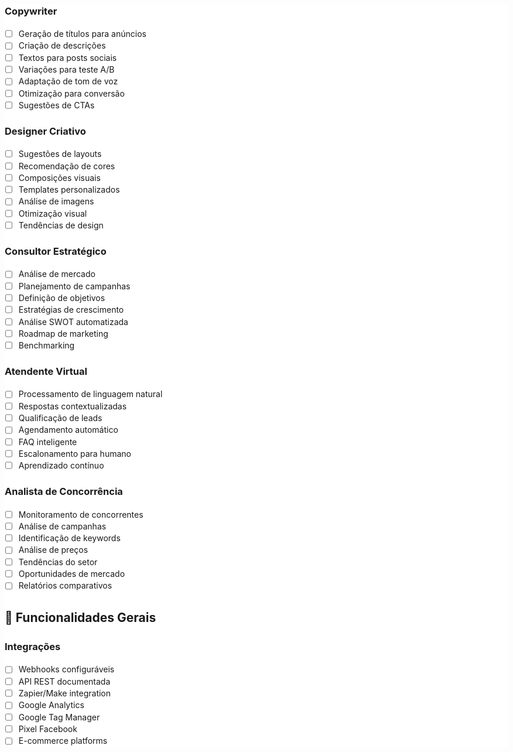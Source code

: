 ### Copywriter
- [ ] Geração de títulos para anúncios
- [ ] Criação de descrições
- [ ] Textos para posts sociais
- [ ] Variações para teste A/B
- [ ] Adaptação de tom de voz
- [ ] Otimização para conversão
- [ ] Sugestões de CTAs

### Designer Criativo
- [ ] Sugestões de layouts
- [ ] Recomendação de cores
- [ ] Composições visuais
- [ ] Templates personalizados
- [ ] Análise de imagens
- [ ] Otimização visual
- [ ] Tendências de design

### Consultor Estratégico
- [ ] Análise de mercado
- [ ] Planejamento de campanhas
- [ ] Definição de objetivos
- [ ] Estratégias de crescimento
- [ ] Análise SWOT automatizada
- [ ] Roadmap de marketing
- [ ] Benchmarking

### Atendente Virtual
- [ ] Processamento de linguagem natural
- [ ] Respostas contextualizadas
- [ ] Qualificação de leads
- [ ] Agendamento automático
- [ ] FAQ inteligente
- [ ] Escalonamento para humano
- [ ] Aprendizado contínuo

### Analista de Concorrência
- [ ] Monitoramento de concorrentes
- [ ] Análise de campanhas
- [ ] Identificação de keywords
- [ ] Análise de preços
- [ ] Tendências do setor
- [ ] Oportunidades de mercado
- [ ] Relatórios comparativos

## 🔧 Funcionalidades Gerais

### Integrações
- [ ] Webhooks configuráveis
- [ ] API REST documentada
- [ ] Zapier/Make integration
- [ ] Google Analytics
- [ ] Google Tag Manager
- [ ] Pixel Facebook
- [ ] E-commerce platforms
